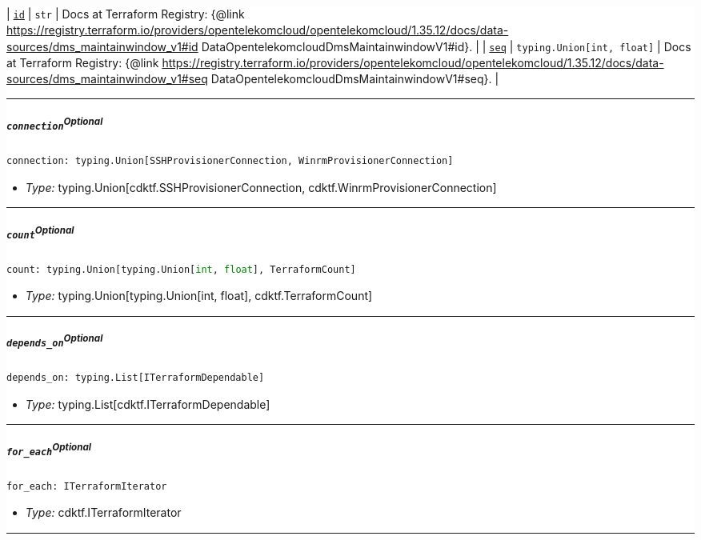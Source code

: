 | <code><a href="#@cdktf/provider-opentelekomcloud.dataOpentelekomcloudDmsMaintainwindowV1.DataOpentelekomcloudDmsMaintainwindowV1Config.property.id">id</a></code> | <code>str</code> | Docs at Terraform Registry: {@link https://registry.terraform.io/providers/opentelekomcloud/opentelekomcloud/1.35.12/docs/data-sources/dms_maintainwindow_v1#id DataOpentelekomcloudDmsMaintainwindowV1#id}. |
| <code><a href="#@cdktf/provider-opentelekomcloud.dataOpentelekomcloudDmsMaintainwindowV1.DataOpentelekomcloudDmsMaintainwindowV1Config.property.seq">seq</a></code> | <code>typing.Union[int, float]</code> | Docs at Terraform Registry: {@link https://registry.terraform.io/providers/opentelekomcloud/opentelekomcloud/1.35.12/docs/data-sources/dms_maintainwindow_v1#seq DataOpentelekomcloudDmsMaintainwindowV1#seq}. |

---

##### `connection`<sup>Optional</sup> <a name="connection" id="@cdktf/provider-opentelekomcloud.dataOpentelekomcloudDmsMaintainwindowV1.DataOpentelekomcloudDmsMaintainwindowV1Config.property.connection"></a>

```python
connection: typing.Union[SSHProvisionerConnection, WinrmProvisionerConnection]
```

- *Type:* typing.Union[cdktf.SSHProvisionerConnection, cdktf.WinrmProvisionerConnection]

---

##### `count`<sup>Optional</sup> <a name="count" id="@cdktf/provider-opentelekomcloud.dataOpentelekomcloudDmsMaintainwindowV1.DataOpentelekomcloudDmsMaintainwindowV1Config.property.count"></a>

```python
count: typing.Union[typing.Union[int, float], TerraformCount]
```

- *Type:* typing.Union[typing.Union[int, float], cdktf.TerraformCount]

---

##### `depends_on`<sup>Optional</sup> <a name="depends_on" id="@cdktf/provider-opentelekomcloud.dataOpentelekomcloudDmsMaintainwindowV1.DataOpentelekomcloudDmsMaintainwindowV1Config.property.dependsOn"></a>

```python
depends_on: typing.List[ITerraformDependable]
```

- *Type:* typing.List[cdktf.ITerraformDependable]

---

##### `for_each`<sup>Optional</sup> <a name="for_each" id="@cdktf/provider-opentelekomcloud.dataOpentelekomcloudDmsMaintainwindowV1.DataOpentelekomcloudDmsMaintainwindowV1Config.property.forEach"></a>

```python
for_each: ITerraformIterator
```

- *Type:* cdktf.ITerraformIterator

---
